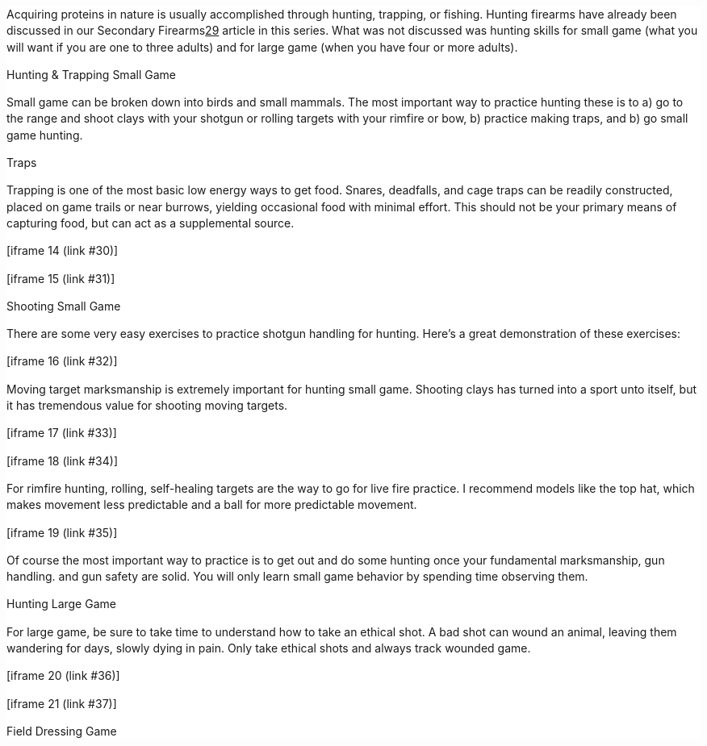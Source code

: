 Acquiring proteins in nature is usually accomplished through hunting, trapping, 
or fishing. Hunting firearms have already been discussed in our Secondary 
Firearms[29] article in this series. What was not discussed was hunting skills 
for small game (what you will want if you are one to three adults) and for large
game (when you have four or more adults).
 
Hunting & Trapping Small Game
 
Small game can be broken down into birds and small mammals. The most important 
way to practice hunting these is to a) go to the range and shoot clays with your
shotgun or rolling targets with your rimfire or bow, b) practice making traps, 
and b) go small game hunting.
 
Traps
 
Trapping is one of the most basic low energy ways to get food. Snares, 
deadfalls, and cage traps can be readily constructed, placed on game trails or 
near burrows, yielding occasional food with minimal effort. This should not be 
your primary means of capturing food, but can act as a supplemental source.
 
[iframe 14 (link #30)]
 
[iframe 15 (link #31)]
 
Shooting Small Game
 
There are some very easy exercises to practice shotgun handling for hunting. 
Here’s a great demonstration of these exercises:
 
[iframe 16 (link #32)]
 
Moving target marksmanship is extremely important for hunting small game. 
Shooting clays has turned into a sport unto itself, but it has tremendous value 
for shooting moving targets.
 
[iframe 17 (link #33)]
 
[iframe 18 (link #34)]
 
For rimfire hunting, rolling, self-healing targets are the way to go for live 
fire practice. I recommend models like the top hat, which makes movement less 
predictable and a ball for more predictable movement.
 
[iframe 19 (link #35)]
 
Of course the most important way to practice is to get out and do some hunting 
once your fundamental marksmanship, gun handling. and gun safety are solid. You 
will only learn small game behavior by spending time observing them. 
 
Hunting Large Game
 
For large game, be sure to take time to understand how to take an ethical shot. 
A bad shot can wound an animal, leaving them wandering for days, slowly dying in
pain. Only take ethical shots and always track wounded game. 
 
[iframe 20 (link #36)]
 
[iframe 21 (link #37)]
 
Field Dressing Game
 

[1]: https://www.youtube.com/embed/G6AwCiQ68KI?version=3&rel=1&showsearch=0&showinfo=1&iv_load_policy=1&fs=1&hl=en&autohide=2&wmode=transparent (iframe)
[2]: https://www.youtube.com/embed/miuXQ6QqLGc?version=3&rel=1&showsearch=0&showinfo=1&iv_load_policy=1&fs=1&hl=en&autohide=2&wmode=transparent (iframe)
[3]: https://www.youtube.com/embed/ZV92xni5q8w?version=3&rel=1&showsearch=0&showinfo=1&iv_load_policy=1&fs=1&hl=en&autohide=2&wmode=transparent (iframe)
[4]: https://www.youtube.com/embed/_1jhcepnnCY?version=3&rel=1&showsearch=0&showinfo=1&iv_load_policy=1&fs=1&hl=en&autohide=2&wmode=transparent (iframe)
[5]: https://iaffaiorg.files.wordpress.com/2021/01/bivi_02.jpg?w=912 (image)
[6]: https://iaffaiorg.files.wordpress.com/2021/01/download-7.jpg (image)
[7]: https://iaffaiorg.files.wordpress.com/2021/01/img_9132-600x450-1.jpg (image)
[8]: https://iaffaiorg.files.wordpress.com/2021/01/20200809_175351.jpg (image)
[9]: https://iaffaiorg.files.wordpress.com/2021/01/20200715_194625.jpg (image)
[10]: https://iaffaiorg.files.wordpress.com/2021/01/img_4040.jpg (image)
[11]: https://www.youtube.com/embed/PECKatPtIUU?version=3&rel=1&showsearch=0&showinfo=1&iv_load_policy=1&fs=1&hl=en&autohide=2&wmode=transparent (iframe)
[12]: https://www.youtube.com/embed/UsbSMplJ6g4?version=3&rel=1&showsearch=0&showinfo=1&iv_load_policy=1&fs=1&hl=en&autohide=2&wmode=transparent (iframe)
[13]: https://www.youtube.com/embed/cT5-pAzTuSA?version=3&rel=1&showsearch=0&showinfo=1&iv_load_policy=1&fs=1&hl=en&autohide=2&wmode=transparent (iframe)
[14]: https://www.youtube.com/embed/SAlFy67h-0k?version=3&rel=1&showsearch=0&showinfo=1&iv_load_policy=1&fs=1&hl=en&autohide=2&wmode=transparent (iframe)
[15]: https://www.youtube.com/embed/uxwEFQnDga0?version=3&rel=1&showsearch=0&showinfo=1&iv_load_policy=1&fs=1&hl=en&autohide=2&wmode=transparent (iframe)
[16]: https://iaffaiorg.files.wordpress.com/2021/01/uco-stormproof-torch-tape-studio-flame.jpg?w=600 (image)
[17]: https://iaffaiorg.files.wordpress.com/2021/01/mt-tsm1_2-1.jpg?w=1023 (image)
[18]: https://iaf-fai.org/2021/01/04/cutting-tools-for-field-craft/ (link)
[19]: https://iaffaiorg.files.wordpress.com/2021/01/81o9qxmybfl._ac_sl1500_.jpg?w=1024 (image)
[20]: https://iaffaiorg.files.wordpress.com/2021/01/xl_38577filmcanister.jpg (image)
[21]: https://iaffaiorg.files.wordpress.com/2021/01/unnamed-2.png (image)
[22]: https://www.youtube.com/embed/T4Z9yWEGQBY?version=3&rel=1&showsearch=0&showinfo=1&iv_load_policy=1&fs=1&hl=en&autohide=2&wmode=transparent (iframe)
[23]: https://www.youtube.com/embed/HwmBMoDuhMU?version=3&rel=1&showsearch=0&showinfo=1&iv_load_policy=1&fs=1&hl=en&autohide=2&wmode=transparent (iframe)
[24]: https://www.youtube.com/embed/29h16GQ-OQ4?version=3&rel=1&showsearch=0&showinfo=1&iv_load_policy=1&fs=1&hl=en&autohide=2&wmode=transparent (iframe)
[25]: https://www.youtube.com/embed/VdLfdjX6smU?version=3&rel=1&showsearch=0&showinfo=1&iv_load_policy=1&fs=1&hl=en&autohide=2&wmode=transparent (iframe)
[26]: https://iaffaiorg.files.wordpress.com/2021/01/61u4bx5ecel._ac_sl1500_.jpg (image)
[27]: https://iaffaiorg.files.wordpress.com/2021/01/81qqcnkksal._ac_sl1500_.jpg (image)
[28]: https://iaffaiorg.files.wordpress.com/2021/01/bear-muda-triangle-bear-bag.jpg?w=744 (image)
[29]: https://iaf-fai.org/2020/11/11/skills-for-revolutionary-survival-6-secondary-firearms/ (link)
[30]: https://www.youtube.com/embed/fOZK_dlZO4E?version=3&rel=1&showsearch=0&showinfo=1&iv_load_policy=1&fs=1&hl=en&autohide=2&wmode=transparent (iframe)
[31]: https://www.youtube.com/embed/57NhfFwyhQE?version=3&rel=1&showsearch=0&showinfo=1&iv_load_policy=1&fs=1&hl=en&autohide=2&wmode=transparent (iframe)
[32]: https://www.youtube.com/embed/D9VXbUTU0cs?version=3&rel=1&showsearch=0&showinfo=1&iv_load_policy=1&fs=1&hl=en&autohide=2&wmode=transparent (iframe)
[33]: https://www.youtube.com/embed/pW24yYI9ooA?version=3&rel=1&showsearch=0&showinfo=1&iv_load_policy=1&fs=1&hl=en&autohide=2&wmode=transparent (iframe)
[34]: https://www.youtube.com/embed/tXo0WUiCx34?version=3&rel=1&showsearch=0&showinfo=1&iv_load_policy=1&fs=1&hl=en&autohide=2&wmode=transparent (iframe)
[35]: https://www.youtube.com/embed/R-j-15Oq3UU?version=3&rel=1&showsearch=0&showinfo=1&iv_load_policy=1&fs=1&hl=en&autohide=2&wmode=transparent (iframe)
[36]: https://www.youtube.com/embed/xOZN2WaHDrg?version=3&rel=1&showsearch=0&showinfo=1&iv_load_policy=1&fs=1&hl=en&autohide=2&wmode=transparent (iframe)
[37]: https://www.youtube.com/embed/yf6x0FIb56k?version=3&rel=1&showsearch=0&showinfo=1&iv_load_policy=1&fs=1&hl=en&autohide=2&wmode=transparent (iframe)
[38]: https://www.youtube.com/embed/gQpwy0aYw_E?version=3&rel=1&showsearch=0&showinfo=1&iv_load_policy=1&fs=1&hl=en&autohide=2&wmode=transparent (iframe)
[39]: https://www.youtube.com/embed/jl6rT4-cohk?version=3&rel=1&showsearch=0&showinfo=1&iv_load_policy=1&fs=1&hl=en&autohide=2&wmode=transparent (iframe)
[40]: https://www.youtube.com/embed/FqTlDmUCjek?version=3&rel=1&showsearch=0&showinfo=1&iv_load_policy=1&fs=1&hl=en&autohide=2&wmode=transparent (iframe)
[41]: https://www.youtube.com/embed/sde85XJpj1E?version=3&rel=1&showsearch=0&showinfo=1&iv_load_policy=1&fs=1&hl=en&autohide=2&wmode=transparent (iframe)
[42]: https://www.youtube.com/embed/Z4CENDerlUc?version=3&rel=1&showsearch=0&showinfo=1&iv_load_policy=1&fs=1&hl=en&autohide=2&wmode=transparent (iframe)
[43]: https://www.youtube.com/embed/EdFtwFN5G4A?version=3&rel=1&showsearch=0&showinfo=1&iv_load_policy=1&fs=1&hl=en&autohide=2&wmode=transparent (iframe)
[44]: https://www.youtube.com/embed/lXEcZZvLB8Q?version=3&rel=1&showsearch=0&showinfo=1&iv_load_policy=1&fs=1&hl=en&autohide=2&wmode=transparent (iframe)
[45]: https://www.youtube.com/embed/J0wbeWqyOP8?version=3&rel=1&showsearch=0&showinfo=1&iv_load_policy=1&fs=1&hl=en&autohide=2&wmode=transparent (iframe)
[46]: https://www.youtube.com/embed/yAB7KljY-9E?version=3&rel=1&showsearch=0&showinfo=1&iv_load_policy=1&fs=1&hl=en&autohide=2&wmode=transparent (iframe)
[47]: https://www.youtube.com/embed/1JWxWoPkH40?version=3&rel=1&showsearch=0&showinfo=1&iv_load_policy=1&fs=1&hl=en&autohide=2&wmode=transparent (iframe)
[48]: https://www.youtube.com/embed/riKgxP9ksas?version=3&rel=1&showsearch=0&showinfo=1&iv_load_policy=1&fs=1&hl=en&autohide=2&wmode=transparent (iframe)
[49]: https://iaffaiorg.files.wordpress.com/2021/01/51evd-8apsl.jpg?w=389 (image)
[50]: https://iaffaiorg.files.wordpress.com/2021/01/91xqqx2uoel.jpg?w=813 (image)
[51]: https://iaffaiorg.files.wordpress.com/2021/01/91dtrjnabhl.jpg?w=741 (image)
[52]: https://iaffaiorg.files.wordpress.com/2021/01/71zxjucvdnl.jpg?w=663 (image)
[53]: https://iaffaiorg.files.wordpress.com/2021/01/a18qiv72fal.jpg?w=810 (image)
[54]: https://www.youtube.com/embed/CoVcRxza8nI?version=3&rel=1&showsearch=0&showinfo=1&iv_load_policy=1&fs=1&hl=en&autohide=2&wmode=transparent (iframe)
[55]: https://www.youtube.com/embed/sjZVebpMIn0?version=3&rel=1&showsearch=0&showinfo=1&iv_load_policy=1&fs=1&hl=en&autohide=2&wmode=transparent (iframe)
[56]: https://www.youtube.com/embed/uLSanPt1BQc?version=3&rel=1&showsearch=0&showinfo=1&iv_load_policy=1&fs=1&hl=en&autohide=2&wmode=transparent (iframe)
[57]: https://www.youtube.com/embed/mF1pOj27DUY?version=3&rel=1&showsearch=0&showinfo=1&iv_load_policy=1&fs=1&hl=en&autohide=2&wmode=transparent (iframe)
[58]: https://www.youtube.com/embed/SzCFqnzt1DU?version=3&rel=1&showsearch=0&showinfo=1&iv_load_policy=1&fs=1&hl=en&autohide=2&wmode=transparent (iframe)
[59]: https://www.youtube.com/embed/J5GKGq379xE?version=3&rel=1&showsearch=0&showinfo=1&iv_load_policy=1&fs=1&hl=en&autohide=2&wmode=transparent (iframe)
[60]: https://www.youtube.com/embed/wU8F5JqGYwM?version=3&rel=1&showsearch=0&showinfo=1&iv_load_policy=1&fs=1&hl=en&autohide=2&wmode=transparent (iframe)
[61]: https://www.youtube.com/embed/jiipaN5iXXY?version=3&rel=1&showsearch=0&showinfo=1&iv_load_policy=1&fs=1&hl=en&autohide=2&wmode=transparent (iframe)
[62]: https://www.youtube.com/embed/aatjjSdDBds?version=3&rel=1&showsearch=0&showinfo=1&iv_load_policy=1&fs=1&hl=en&autohide=2&wmode=transparent (iframe)
[63]: https://www.youtube.com/embed/i74sVcitHuA?version=3&rel=1&showsearch=0&showinfo=1&iv_load_policy=1&fs=1&hl=en&autohide=2&wmode=transparent (iframe)
[64]: https://www.youtube.com/embed/lDmCUzgd-f8?version=3&rel=1&showsearch=0&showinfo=1&iv_load_policy=1&fs=1&hl=en&autohide=2&wmode=transparent (iframe)
[65]: https://www.youtube.com/embed/-mAojFrdcuE?version=3&rel=1&showsearch=0&showinfo=1&iv_load_policy=1&fs=1&hl=en&autohide=2&wmode=transparent (iframe)